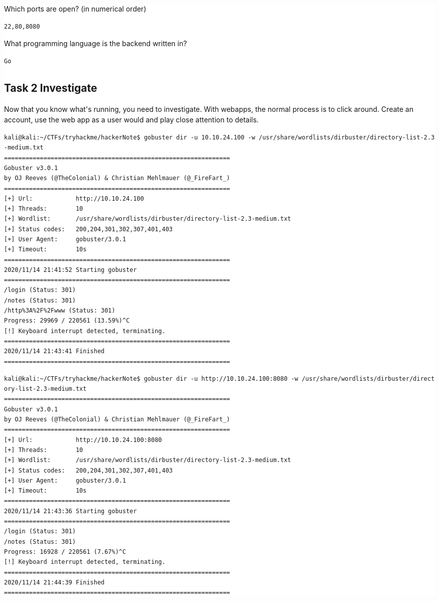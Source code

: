 Which ports are open? (in numerical order)

`22,80,8080`

What programming language is the backend written in?

`Go`

## Task 2 Investigate

Now that you know what's running, you need to investigate. With webapps, the normal process is to click around. Create an account, use the web app as a user would and play close attention to details.

```
kali@kali:~/CTFs/tryhackme/hackerNote$ gobuster dir -u 10.10.24.100 -w /usr/share/wordlists/dirbuster/directory-list-2.3-medium.txt 
===============================================================
Gobuster v3.0.1
by OJ Reeves (@TheColonial) & Christian Mehlmauer (@_FireFart_)
===============================================================
[+] Url:            http://10.10.24.100
[+] Threads:        10
[+] Wordlist:       /usr/share/wordlists/dirbuster/directory-list-2.3-medium.txt
[+] Status codes:   200,204,301,302,307,401,403
[+] User Agent:     gobuster/3.0.1
[+] Timeout:        10s
===============================================================
2020/11/14 21:41:52 Starting gobuster
===============================================================
/login (Status: 301)
/notes (Status: 301)
/http%3A%2F%2Fwww (Status: 301)
Progress: 29969 / 220561 (13.59%)^C
[!] Keyboard interrupt detected, terminating.
===============================================================
2020/11/14 21:43:41 Finished
===============================================================
```

```
kali@kali:~/CTFs/tryhackme/hackerNote$ gobuster dir -u http://10.10.24.100:8080 -w /usr/share/wordlists/dirbuster/directory-list-2.3-medium.txt 
===============================================================
Gobuster v3.0.1
by OJ Reeves (@TheColonial) & Christian Mehlmauer (@_FireFart_)
===============================================================
[+] Url:            http://10.10.24.100:8080
[+] Threads:        10
[+] Wordlist:       /usr/share/wordlists/dirbuster/directory-list-2.3-medium.txt
[+] Status codes:   200,204,301,302,307,401,403
[+] User Agent:     gobuster/3.0.1
[+] Timeout:        10s
===============================================================
2020/11/14 21:43:36 Starting gobuster
===============================================================
/login (Status: 301)
/notes (Status: 301)
Progress: 16928 / 220561 (7.67%)^C
[!] Keyboard interrupt detected, terminating.
===============================================================
2020/11/14 21:44:39 Finished
===============================================================
```
